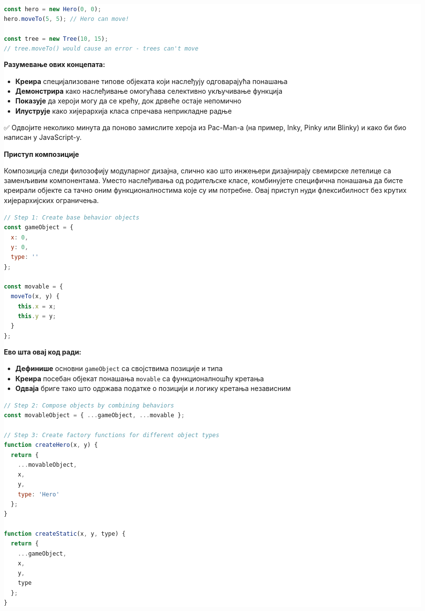 ```javascript
const hero = new Hero(0, 0);
hero.moveTo(5, 5); // Hero can move!

const tree = new Tree(10, 15);
// tree.moveTo() would cause an error - trees can't move
```

**Разумевање ових концепата:**
- **Креира** специјализоване типове објеката који наслеђују одговарајућа понашања
- **Демонстрира** како наслеђивање омогућава селективно укључивање функција
- **Показује** да хероји могу да се крећу, док дрвеће остаје непомично
- **Илуструје** како хијерархија класа спречава неприкладне радње

✅ Одвојите неколико минута да поново замислите хероја из Pac-Man-а (на пример, Inky, Pinky или Blinky) и како би био написан у JavaScript-у.

**Приступ композиције**

Композиција следи филозофију модуларног дизајна, слично као што инжењери дизајнирају свемирске летелице са заменљивим компонентама. Уместо наслеђивања од родитељске класе, комбинујете специфична понашања да бисте креирали објекте са тачно оним функционалностима које су им потребне. Овај приступ нуди флексибилност без крутих хијерархијских ограничења.

```javascript
// Step 1: Create base behavior objects
const gameObject = {
  x: 0,
  y: 0,
  type: ''
};

const movable = {
  moveTo(x, y) {
    this.x = x;
    this.y = y;
  }
};
```

**Ево шта овај код ради:**
- **Дефинише** основни `gameObject` са својствима позиције и типа
- **Креира** посебан објекат понашања `movable` са функционалношћу кретања
- **Одваја** бриге тако што одржава податке о позицији и логику кретања независним

```javascript
// Step 2: Compose objects by combining behaviors
const movableObject = { ...gameObject, ...movable };

// Step 3: Create factory functions for different object types
function createHero(x, y) {
  return {
    ...movableObject,
    x,
    y,
    type: 'Hero'
  };
}

function createStatic(x, y, type) {
  return {
    ...gameObject,
    x,
    y,
    type
  };
}
```